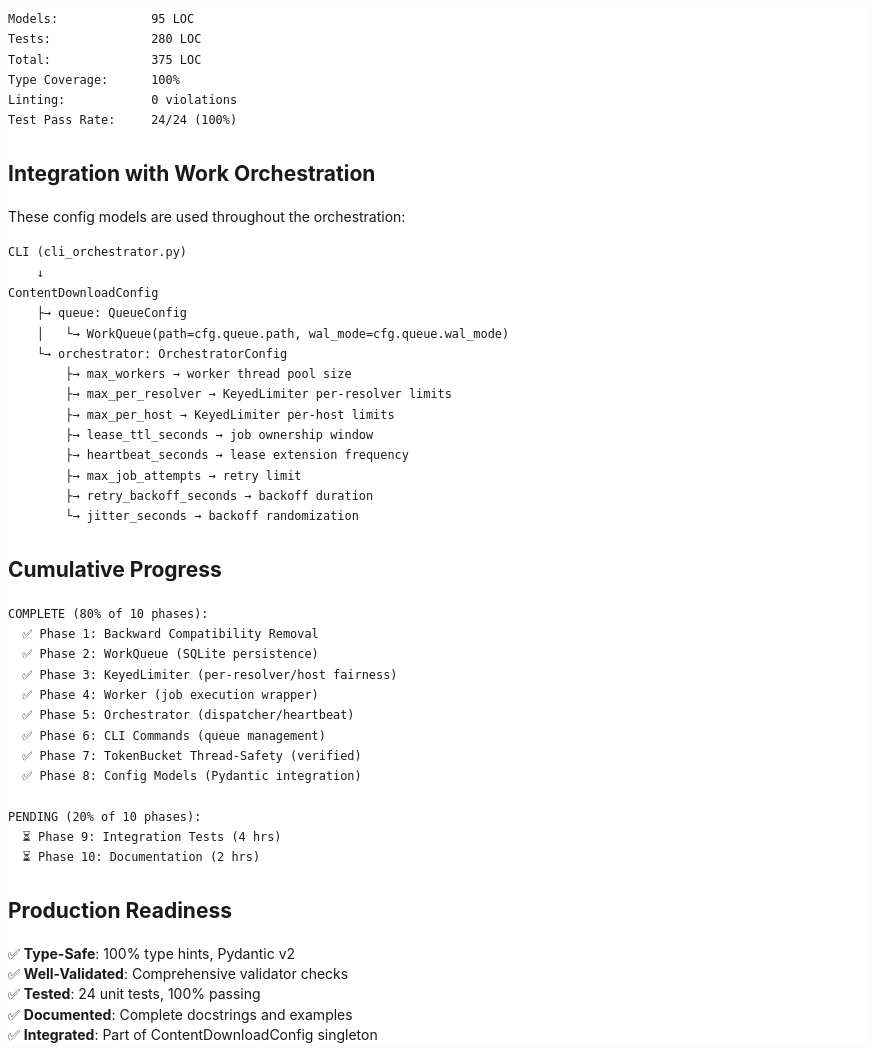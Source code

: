 ```
Models:             95 LOC
Tests:              280 LOC
Total:              375 LOC
Type Coverage:      100%
Linting:            0 violations
Test Pass Rate:     24/24 (100%)
```

## Integration with Work Orchestration

These config models are used throughout the orchestration:

```
CLI (cli_orchestrator.py)
    ↓
ContentDownloadConfig
    ├→ queue: QueueConfig
    │   └→ WorkQueue(path=cfg.queue.path, wal_mode=cfg.queue.wal_mode)
    └→ orchestrator: OrchestratorConfig
        ├→ max_workers → worker thread pool size
        ├→ max_per_resolver → KeyedLimiter per-resolver limits
        ├→ max_per_host → KeyedLimiter per-host limits
        ├→ lease_ttl_seconds → job ownership window
        ├→ heartbeat_seconds → lease extension frequency
        ├→ max_job_attempts → retry limit
        ├→ retry_backoff_seconds → backoff duration
        └→ jitter_seconds → backoff randomization
```

## Cumulative Progress

```
COMPLETE (80% of 10 phases):
  ✅ Phase 1: Backward Compatibility Removal
  ✅ Phase 2: WorkQueue (SQLite persistence)
  ✅ Phase 3: KeyedLimiter (per-resolver/host fairness)
  ✅ Phase 4: Worker (job execution wrapper)
  ✅ Phase 5: Orchestrator (dispatcher/heartbeat)
  ✅ Phase 6: CLI Commands (queue management)
  ✅ Phase 7: TokenBucket Thread-Safety (verified)
  ✅ Phase 8: Config Models (Pydantic integration)

PENDING (20% of 10 phases):
  ⏳ Phase 9: Integration Tests (4 hrs)
  ⏳ Phase 10: Documentation (2 hrs)
```

## Production Readiness

✅ **Type-Safe**: 100% type hints, Pydantic v2  
✅ **Well-Validated**: Comprehensive validator checks  
✅ **Tested**: 24 unit tests, 100% passing  
✅ **Documented**: Complete docstrings and examples  
✅ **Integrated**: Part of ContentDownloadConfig singleton  
